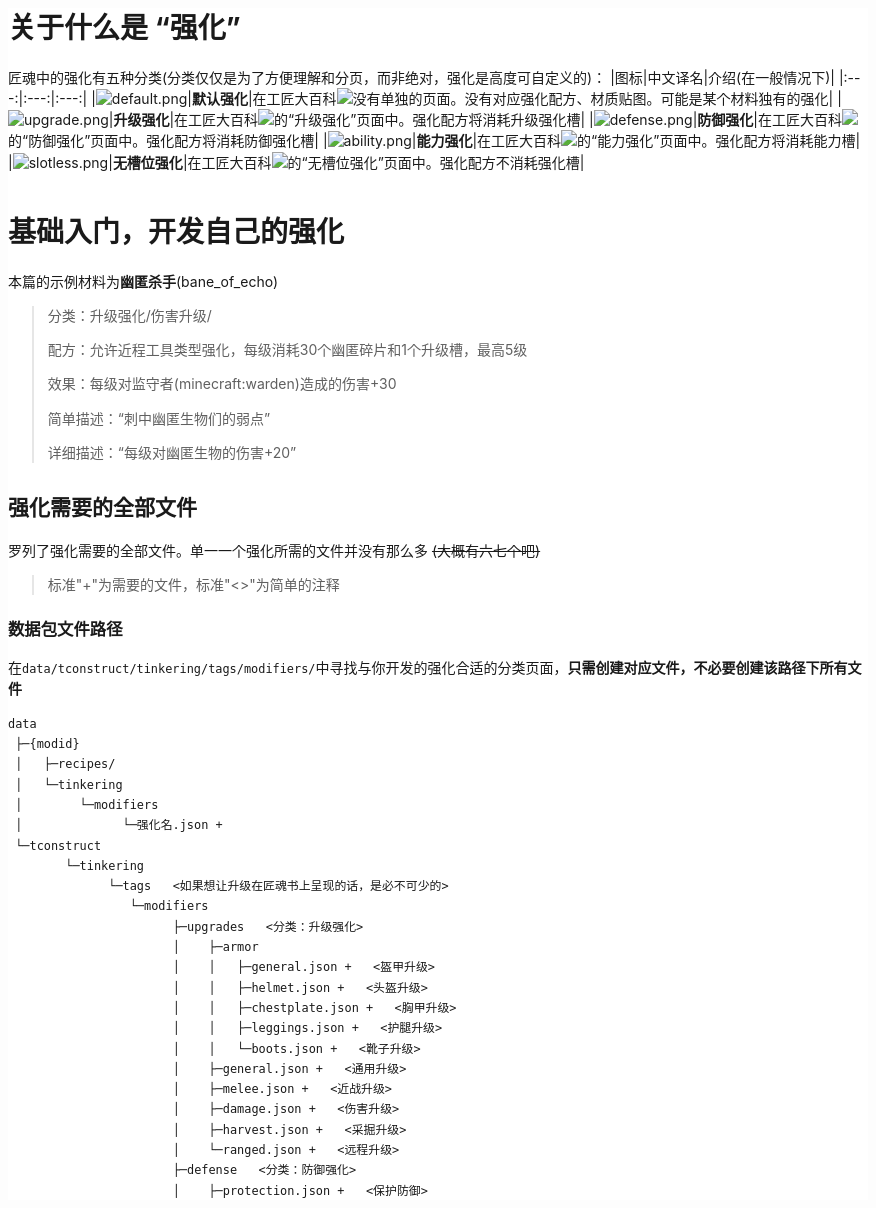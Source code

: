 # 关于什么是 “强化”

匠魂中的强化有五种分类(分类仅仅是为了方便理解和分页，而非绝对，强化是高度可自定义的)：
|图标|中文译名|介绍(在一般情况下)|
|:---:|:---:|:---:|
|![default.png](/手册集/手册插图/强化图标/default.png)|**默认强化**|在工匠大百科![](/手册集/手册插图/书/工匠大百科.png)没有单独的页面。没有对应强化配方、材质贴图。可能是某个材料独有的强化|
|![upgrade.png](/手册集/手册插图/强化图标/upgrade.png)|**升级强化**|在工匠大百科![](/手册集/手册插图/书/工匠大百科.png)的“升级强化”页面中。强化配方将消耗升级强化槽|
|![defense.png](/手册集/手册插图/强化图标/defense.png)|**防御强化**|在工匠大百科![](/手册集/手册插图/书/工匠大百科.png)的“防御强化”页面中。强化配方将消耗防御强化槽|
|![ability.png](/手册集/手册插图/强化图标/ability.png)|**能力强化**|在工匠大百科![](/手册集/手册插图/书/工匠大百科.png)的“能力强化”页面中。强化配方将消耗能力槽|
|![slotless.png](/手册集/手册插图/强化图标/slotless.png)|**无槽位强化**|在工匠大百科![](/手册集/手册插图/书/工匠大百科.png)的“无槽位强化”页面中。强化配方不消耗强化槽|

# 基础入门，开发自己的强化

本篇的示例材料为**幽匿杀手**(bane_of_echo)

> 分类：升级强化/伤害升级/
> 
> 配方：允许近程工具类型强化，每级消耗30个幽匿碎片和1个升级槽，最高5级
>
> 效果：每级对监守者(minecraft:warden)造成的伤害+30
> 
> 简单描述：“刺中幽匿生物们的弱点”
> 
> 详细描述：“每级对幽匿生物的伤害+20”

## 强化需要的全部文件

罗列了强化需要的全部文件。单一一个强化所需的文件并没有那么多 ~~(大概有六七个吧)~~

> 标准"+"为需要的文件，标准"<>"为简单的注释

### 数据包文件路径

在`data/tconstruct/tinkering/tags/modifiers/`中寻找与你开发的强化合适的分类页面，**只需创建对应文件，不必要创建该路径下所有文件**

```
data
 ├─{modid}
 │   ├─recipes/
 │   └─tinkering
 │        └─modifiers
 │              └─强化名.json +
 └─tconstruct
        └─tinkering
              └─tags   <如果想让升级在匠魂书上呈现的话，是必不可少的>
                 └─modifiers
                       ├─upgrades   <分类：升级强化>
                       │    ├─armor 
                       │    │   ├─general.json +   <盔甲升级>
                       │    │   ├─helmet.json +   <头盔升级>
                       │    │   ├─chestplate.json +   <胸甲升级>
                       │    │   ├─leggings.json +   <护腿升级>
                       │    │   └─boots.json +   <靴子升级>
                       │    ├─general.json +   <通用升级>
                       │    ├─melee.json +   <近战升级>
                       │    ├─damage.json +   <伤害升级>
                       │    ├─harvest.json +   <采掘升级>
                       │    └─ranged.json +   <远程升级>
                       ├─defense   <分类：防御强化>
                       │    ├─protection.json +   <保护防御>
```